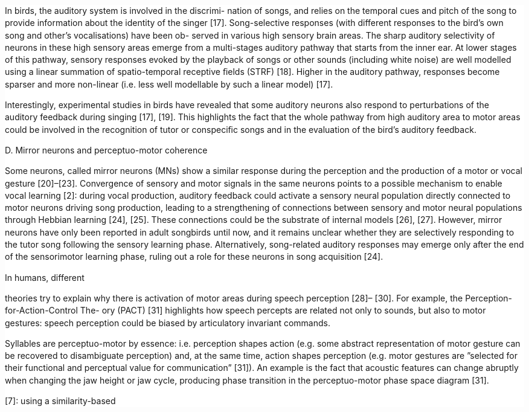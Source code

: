 In birds, the auditory system is involved in the discrimi-
nation of songs, and relies on the temporal cues and pitch
of the song to provide information about the identity of the
singer [17]. Song-selective responses (with different responses
to the bird’s own song and other’s vocalisations) have been ob-
served in various high sensory brain areas. The sharp auditory
selectivity of neurons in these high sensory areas emerge from
a multi-stages auditory pathway that starts from the inner ear.
At lower stages of this pathway, sensory responses evoked by
the playback of songs or other sounds (including white noise)
are well modelled using a linear summation of spatio-temporal
receptive ﬁelds (STRF) [18]. Higher in the auditory pathway,
responses become sparser and more non-linear (i.e. less well
modellable by such a linear model) [17].

Interestingly, experimental studies in birds have revealed
that some auditory neurons also respond to perturbations of the
auditory feedback during singing [17], [19]. This highlights
the fact that the whole pathway from high auditory area to
motor areas could be involved in the recognition of tutor or
conspeciﬁc songs and in the evaluation of the bird’s auditory
feedback.

D. Mirror neurons and perceptuo-motor coherence

Some neurons, called mirror neurons (MNs) show a similar
response during the perception and the production of a motor
or vocal gesture [20]–[23]. Convergence of sensory and motor
signals in the same neurons points to a possible mechanism to
enable vocal learning [2]: during vocal production, auditory
feedback could activate a sensory neural population directly
connected to motor neurons driving song production, leading
to a strengthening of connections between sensory and motor
neural populations through Hebbian learning [24], [25]. These
connections could be the substrate of internal models [26],
[27]. However, mirror neurons have only been reported in
adult songbirds until now, and it remains unclear whether
they are selectively responding to the tutor song following
the sensory learning phase. Alternatively, song-related auditory
responses may emerge only after the end of the sensorimotor
learning phase, ruling out a role for these neurons in song
acquisition [24].

In humans, different

theories try to explain why there
is activation of motor areas during speech perception [28]–
[30]. For example,
the Perception-for-Action-Control The-
ory (PACT) [31] highlights how speech percepts are related not
only to sounds, but also to motor gestures: speech perception
could be biased by articulatory invariant commands.

Syllables are perceptuo-motor by essence: i.e. perception
shapes action (e.g. some abstract representation of motor
gesture can be recovered to disambiguate perception) and, at
the same time, action shapes perception (e.g. motor gestures
are ”selected for their functional and perceptual value for
communication” [31]). An example is the fact that acoustic
features can change abruptly when changing the jaw height or
jaw cycle, producing phase transition in the perceptuo-motor
phase space diagram [31].


[7]: using a similarity-based